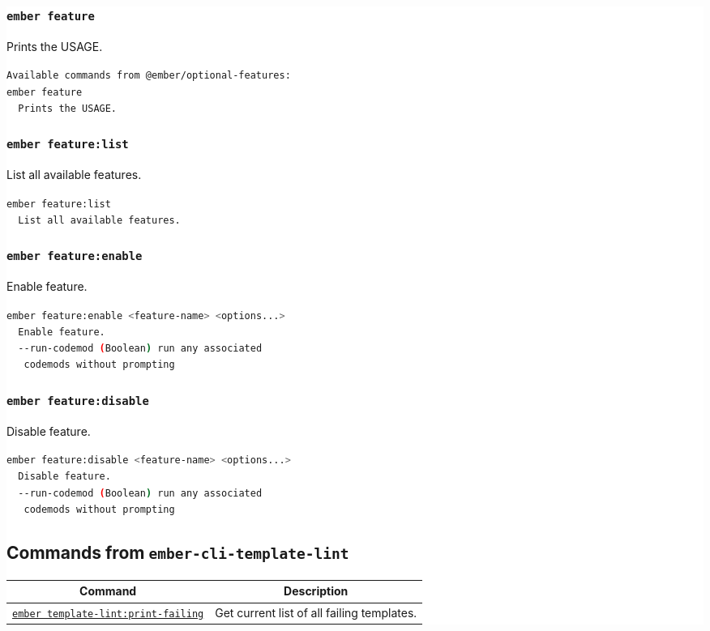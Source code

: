 ### `ember feature`

Prints the USAGE.

```bash
Available commands from @ember/optional-features:
ember feature
  Prints the USAGE.
```

### `ember feature:list`

List all available features.

```bash
ember feature:list
  List all available features.
```

### `ember feature:enable`

Enable feature.

```bash
ember feature:enable <feature-name> <options...>
  Enable feature.
  --run-codemod (Boolean) run any associated
   codemods without prompting
```

### `ember feature:disable`

Disable feature.

```bash
ember feature:disable <feature-name> <options...>
  Disable feature.
  --run-codemod (Boolean) run any associated
   codemods without prompting
```

## Commands from `ember-cli-template-lint`

<table>
  <thead>
    <tr>
      <th>Command</th>
      <th>Description</th>
    </tr>
  </thead>
  <tbody>
    <tr>
      <td><a href="#embertemplatelintprintfailing"><code>ember template-lint:print-failing</code></a></td>
      <td>Get current list of all failing templates.</td>
    </tr>
  </tbody>
</table>

